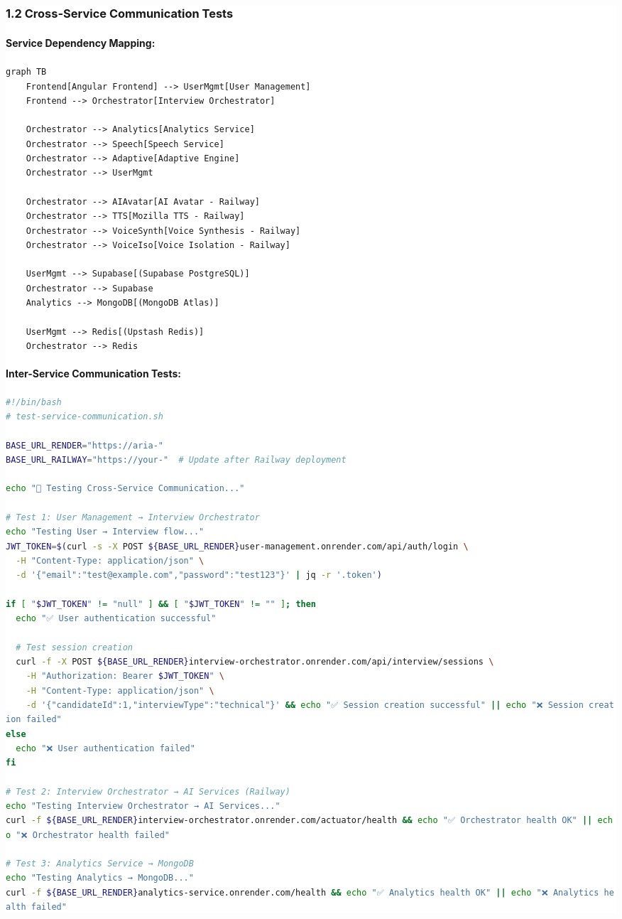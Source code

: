 ### 1.2 Cross-Service Communication Tests

#### **Service Dependency Mapping:**
```mermaid
graph TB
    Frontend[Angular Frontend] --> UserMgmt[User Management]
    Frontend --> Orchestrator[Interview Orchestrator]
    
    Orchestrator --> Analytics[Analytics Service]
    Orchestrator --> Speech[Speech Service]
    Orchestrator --> Adaptive[Adaptive Engine]
    Orchestrator --> UserMgmt
    
    Orchestrator --> AIAvatar[AI Avatar - Railway]
    Orchestrator --> TTS[Mozilla TTS - Railway]
    Orchestrator --> VoiceSynth[Voice Synthesis - Railway]
    Orchestrator --> VoiceIso[Voice Isolation - Railway]
    
    UserMgmt --> Supabase[(Supabase PostgreSQL)]
    Orchestrator --> Supabase
    Analytics --> MongoDB[(MongoDB Atlas)]
    
    UserMgmt --> Redis[(Upstash Redis)]
    Orchestrator --> Redis
```

#### **Inter-Service Communication Tests:**
```bash
#!/bin/bash
# test-service-communication.sh

BASE_URL_RENDER="https://aria-"
BASE_URL_RAILWAY="https://your-"  # Update after Railway deployment

echo "🧪 Testing Cross-Service Communication..."

# Test 1: User Management → Interview Orchestrator
echo "Testing User → Interview flow..."
JWT_TOKEN=$(curl -s -X POST ${BASE_URL_RENDER}user-management.onrender.com/api/auth/login \
  -H "Content-Type: application/json" \
  -d '{"email":"test@example.com","password":"test123"}' | jq -r '.token')

if [ "$JWT_TOKEN" != "null" ] && [ "$JWT_TOKEN" != "" ]; then
  echo "✅ User authentication successful"
  
  # Test session creation
  curl -f -X POST ${BASE_URL_RENDER}interview-orchestrator.onrender.com/api/interview/sessions \
    -H "Authorization: Bearer $JWT_TOKEN" \
    -H "Content-Type: application/json" \
    -d '{"candidateId":1,"interviewType":"technical"}' && echo "✅ Session creation successful" || echo "❌ Session creation failed"
else
  echo "❌ User authentication failed"
fi

# Test 2: Interview Orchestrator → AI Services (Railway)
echo "Testing Interview Orchestrator → AI Services..."
curl -f ${BASE_URL_RENDER}interview-orchestrator.onrender.com/actuator/health && echo "✅ Orchestrator health OK" || echo "❌ Orchestrator health failed"

# Test 3: Analytics Service → MongoDB
echo "Testing Analytics → MongoDB..."
curl -f ${BASE_URL_RENDER}analytics-service.onrender.com/health && echo "✅ Analytics health OK" || echo "❌ Analytics health failed"
```